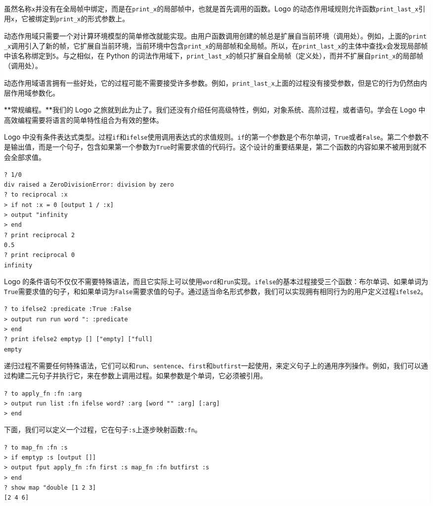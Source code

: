 虽然名称`x`并没有在全局帧中绑定，而是在`print_x`的局部帧中，也就是首先调用的函数。Logo 的动态作用域规则允许函数`print_last_x`引用`x`，它被绑定到`print_x`的形式参数上。

动态作用域只需要一个对计算环境模型的简单修改就能实现。由用户函数调用创建的帧总是扩展自当前环境（调用处）。例如，上面的`print_x`调用引入了新的帧，它扩展自当前环境，当前环境中包含`print_x`的局部帧和全局帧。所以，在`print_last_x`的主体中查找`x`会发现局部帧中该名称绑定到`5`。与之相似，在 Python 的词法作用域下，`print_last_x`的帧只扩展自全局帧（定义处），而并不扩展自`print_x`的局部帧（调用处）。

动态作用域语言拥有一些好处，它的过程可能不需要接受许多参数。例如，`print_last_x`上面的过程没有接受参数，但是它的行为仍然由内层作用域参数化。

**常规编程。**我们的 Logo 之旅就到此为止了。我们还没有介绍任何高级特性，例如，对象系统、高阶过程，或者语句。学会在 Logo 中高效编程需要将语言的简单特性组合为有效的整体。

Logo 中没有条件表达式类型。过程`if`和`ifelse`使用调用表达式的求值规则。`if`的第一个参数是个布尔单词，`True`或者`False`。第二个参数不是输出值，而是一个句子，包含如果第一个参数为`True`时需要求值的代码行。这个设计的重要结果是，第二个函数的内容如果不被用到就不会全部求值。

```logo
? 1/0
div raised a ZeroDivisionError: division by zero
? to reciprocal :x
> if not :x = 0 [output 1 / :x]
> output "infinity
> end
? print reciprocal 2
0.5
? print reciprocal 0
infinity
```

Logo 的条件语句不仅仅不需要特殊语法，而且它实际上可以使用`word`和`run`实现。`ifelse`的基本过程接受三个函数：布尔单词、如果单词为`True`需要求值的句子，和如果单词为`False`需要求值的句子。通过适当命名形式参数，我们可以实现拥有相同行为的用户定义过程`ifelse2`。
 
```logo
? to ifelse2 :predicate :True :False
> output run run word ": :predicate
> end
? print ifelse2 emptyp [] ["empty] ["full]
empty
```

递归过程不需要任何特殊语法，它们可以和`run`、`sentence`、`first`和`butfirst`一起使用，来定义句子上的通用序列操作。例如，我们可以通过构建二元句子并执行它，来在参数上调用过程。如果参数是个单词，它必须被引用。

```logo
? to apply_fn :fn :arg
> output run list :fn ifelse word? :arg [word "" :arg] [:arg]
> end
```

下面，我们可以定义一个过程，它在句子`:s`上逐步映射函数`:fn`。

```logo
? to map_fn :fn :s
> if emptyp :s [output []]
> output fput apply_fn :fn first :s map_fn :fn butfirst :s
> end
? show map "double [1 2 3]
[2 4 6]
```
